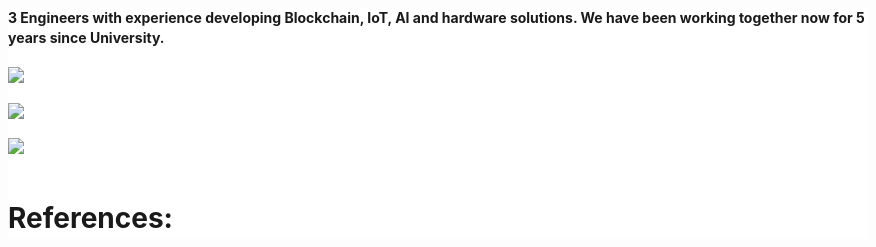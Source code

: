#### 3 Engineers with experience developing Blockchain, IoT, AI and hardware solutions. We have been working together now for 5 years since University.

[<img src="https://img.shields.io/badge/Luis%20Eduardo-Arevalo%20Oliver-blue">](https://www.linkedin.com/in/luis-eduardo-arevalo-oliver-989703122/)

[<img src="https://img.shields.io/badge/Victor%20Alonso-Altamirano%20Izquierdo-lightgrey">](https://www.linkedin.com/in/alejandro-s%C3%A1nchez-guti%C3%A9rrez-11105a157/)

[<img src="https://img.shields.io/badge/Alejandro-Sanchez%20Gutierrez-red">](https://www.linkedin.com/in/victor-alonso-altamirano-izquierdo-311437137/)
 
# References:


